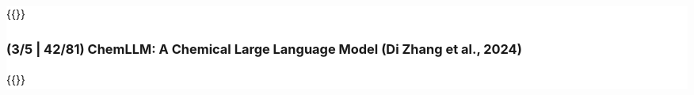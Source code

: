 {{</citation>}}


### (3/5 | 42/81) ChemLLM: A Chemical Large Language Model (Di Zhang et al., 2024)

{{<citation>}}


